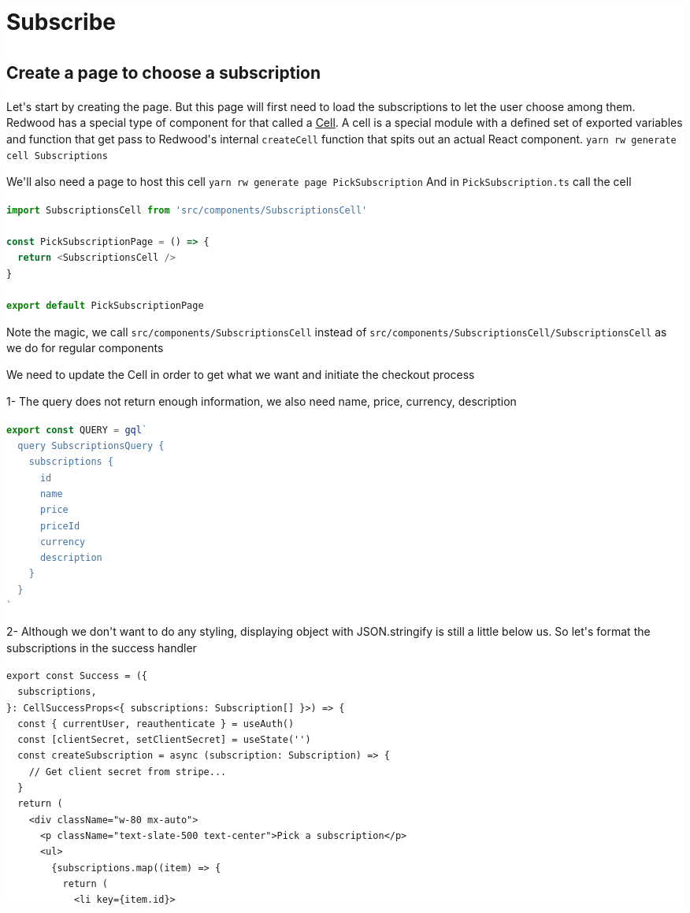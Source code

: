 
# Subscribe

## Create a page to choose a subscription

Let's start by creating the page. But this page will first need to load the subscriptions to let the user choose among them. Redwood has a special type of component for that called a [Cell](https://redwoodjs.com/docs/cells#generating-a-cell). A cell is a special module with a defined set of exported variables and function that get pass to Redwood's internal `createCell` function that spits out an actual React component.
`yarn rw generate cell Subscriptions`

We'll also need a page to host this cell
`yarn rw generate page PickSubscription`
And in `PickSubscription.ts` call the cell

```ts
import SubscriptionsCell from 'src/components/SubscriptionsCell'

const PickSubscriptionPage = () => {
  return <SubscriptionsCell />
}

export default PickSubscriptionPage
```

Note the magic, we call `src/components/SubscriptionsCell` instead of `src/components/SubscriptionsCell/SubscriptionsCell` as we do for regular components

We need to update the Cell in order to get what we want and initiate the checkout process

1- The query does not return enough information, we also need name, price, currency, description

```ts
export const QUERY = gql`
  query SubscriptionsQuery {
    subscriptions {
      id
      name
      price
      priceId
      currency
      description
    }
  }
`
```

2- Although we don't want to do any styling, displaying object with JSON.stringify is still a little below us. So let's format the subscriptions in the success handler

```tsx
export const Success = ({
  subscriptions,
}: CellSuccessProps<{ subscriptions: Subscription[] }>) => {
  const { currentUser, reauthenticate } = useAuth()
  const [clientSecret, setClientSecret] = useState('')
  const createSubscription = async (subscription: Subscription) => {
    // Get client secret from stripe...
  }
  return (
    <div className="w-80 mx-auto">
      <p className="text-slate-500 text-center">Pick a subscription</p>
      <ul>
        {subscriptions.map((item) => {
          return (
            <li key={item.id}>
```
